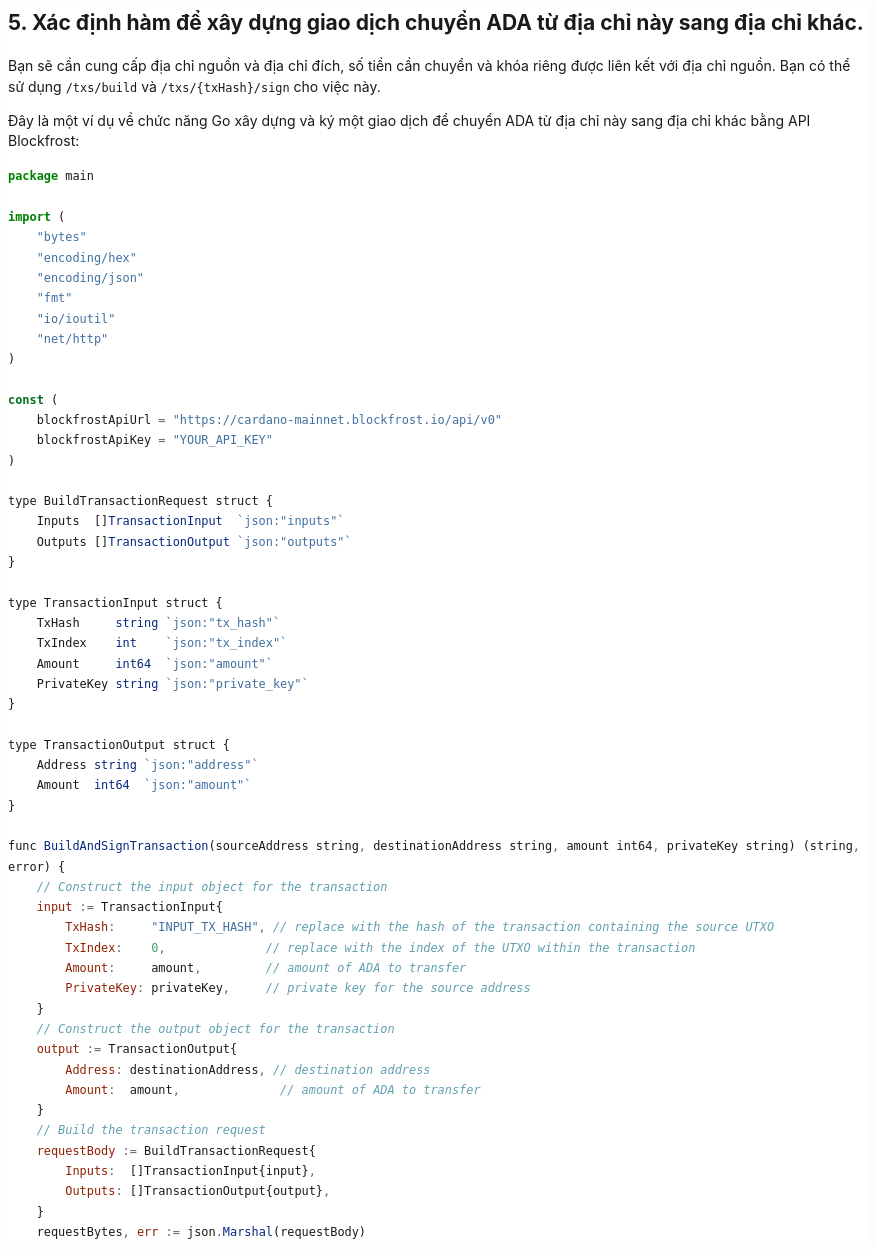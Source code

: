 ## 5. Xác định hàm để xây dựng giao dịch chuyển ADA từ địa chỉ này sang địa chỉ khác.

 Bạn sẽ cần cung cấp địa chỉ nguồn và địa chỉ đích, số tiền cần chuyển và khóa riêng được liên kết với địa chỉ nguồn. Bạn có thể sử dụng `/txs/build` và `/txs/{txHash}/sign` cho việc này.

Đây là một ví dụ về chức năng Go xây dựng và ký một giao dịch để chuyển ADA từ địa chỉ này sang địa chỉ khác bằng API Blockfrost:

```javascript
package main

import (
	"bytes"
	"encoding/hex"
	"encoding/json"
	"fmt"
	"io/ioutil"
	"net/http"
)

const (
	blockfrostApiUrl = "https://cardano-mainnet.blockfrost.io/api/v0"
	blockfrostApiKey = "YOUR_API_KEY"
)

type BuildTransactionRequest struct {
	Inputs  []TransactionInput  `json:"inputs"`
	Outputs []TransactionOutput `json:"outputs"`
}

type TransactionInput struct {
	TxHash     string `json:"tx_hash"`
	TxIndex    int    `json:"tx_index"`
	Amount     int64  `json:"amount"`
	PrivateKey string `json:"private_key"`
}

type TransactionOutput struct {
	Address string `json:"address"`
	Amount  int64  `json:"amount"`
}

func BuildAndSignTransaction(sourceAddress string, destinationAddress string, amount int64, privateKey string) (string, error) {
	// Construct the input object for the transaction
	input := TransactionInput{
		TxHash:     "INPUT_TX_HASH", // replace with the hash of the transaction containing the source UTXO
		TxIndex:    0,              // replace with the index of the UTXO within the transaction
		Amount:     amount,         // amount of ADA to transfer
		PrivateKey: privateKey,     // private key for the source address
	}
	// Construct the output object for the transaction
	output := TransactionOutput{
		Address: destinationAddress, // destination address
		Amount:  amount,              // amount of ADA to transfer
	}
	// Build the transaction request
	requestBody := BuildTransactionRequest{
		Inputs:  []TransactionInput{input},
		Outputs: []TransactionOutput{output},
	}
	requestBytes, err := json.Marshal(requestBody)
```